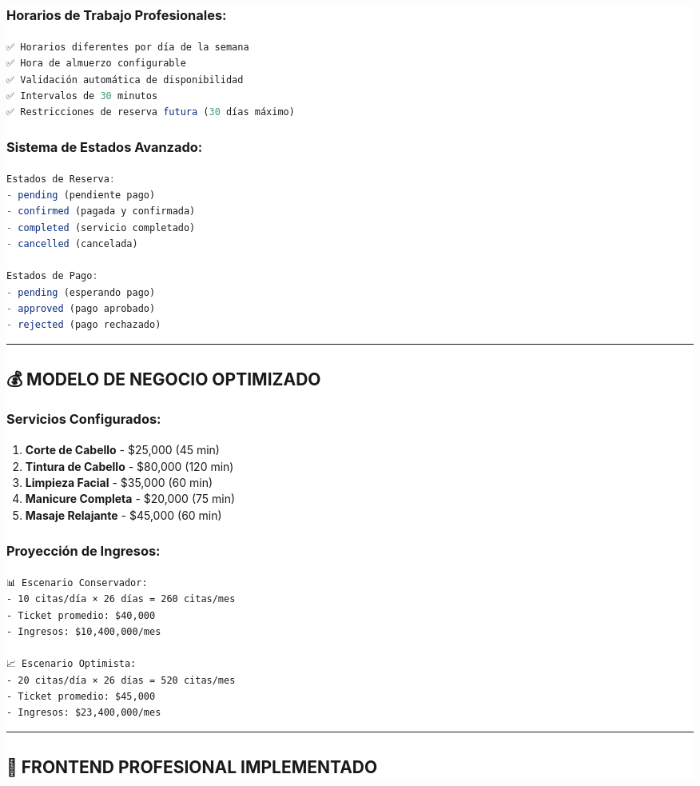 ### **Horarios de Trabajo Profesionales:**
```javascript
✅ Horarios diferentes por día de la semana
✅ Hora de almuerzo configurable
✅ Validación automática de disponibilidad
✅ Intervalos de 30 minutos
✅ Restricciones de reserva futura (30 días máximo)
```

### **Sistema de Estados Avanzado:**
```typescript
Estados de Reserva:
- pending (pendiente pago)
- confirmed (pagada y confirmada)  
- completed (servicio completado)
- cancelled (cancelada)

Estados de Pago:
- pending (esperando pago)
- approved (pago aprobado)
- rejected (pago rechazado)
```

---

## 💰 **MODELO DE NEGOCIO OPTIMIZADO**

### **Servicios Configurados:**
1. **Corte de Cabello** - $25,000 (45 min)
2. **Tintura de Cabello** - $80,000 (120 min) 
3. **Limpieza Facial** - $35,000 (60 min)
4. **Manicure Completa** - $20,000 (75 min)
5. **Masaje Relajante** - $45,000 (60 min)

### **Proyección de Ingresos:**
```
📊 Escenario Conservador:
- 10 citas/día × 26 días = 260 citas/mes
- Ticket promedio: $40,000
- Ingresos: $10,400,000/mes

📈 Escenario Optimista:  
- 20 citas/día × 26 días = 520 citas/mes
- Ticket promedio: $45,000
- Ingresos: $23,400,000/mes
```

---

## 🎨 **FRONTEND PROFESIONAL IMPLEMENTADO**
